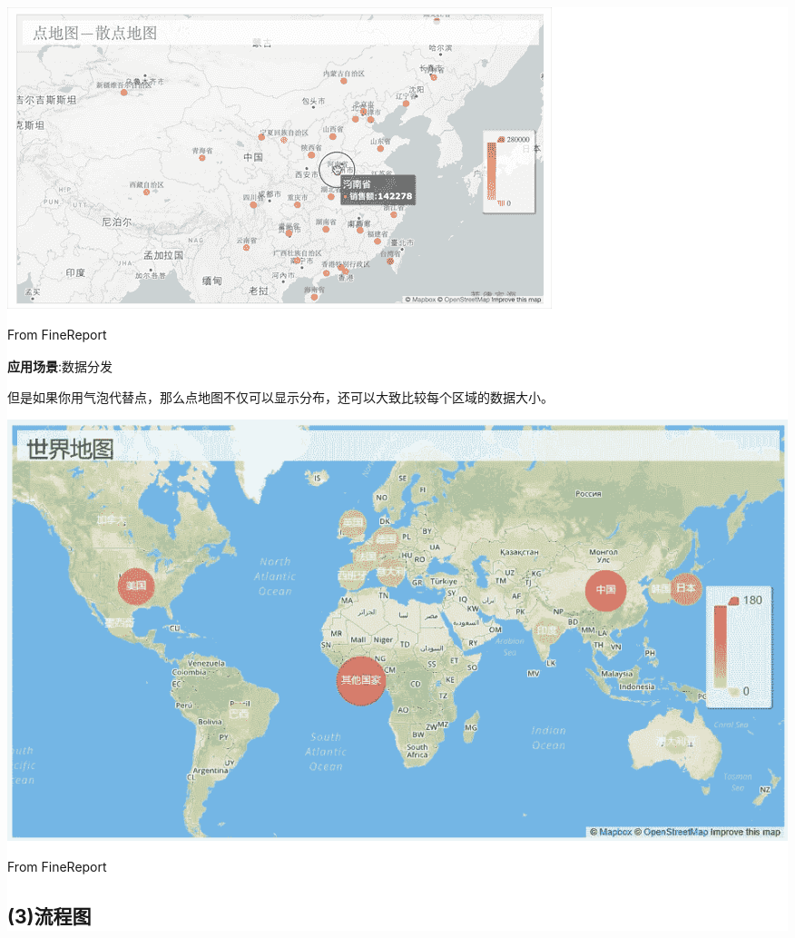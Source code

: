 ![](img/25ea83b5c666d3f79a9bb788bd291578.png)

From FineReport

**应用场景**:数据分发

但是如果你用气泡代替点，那么点地图不仅可以显示分布，还可以大致比较每个区域的数据大小。

![](img/74b8c0f2b15ecbc502a3f3d925cedeba.png)

From FineReport

## (3)流程图
